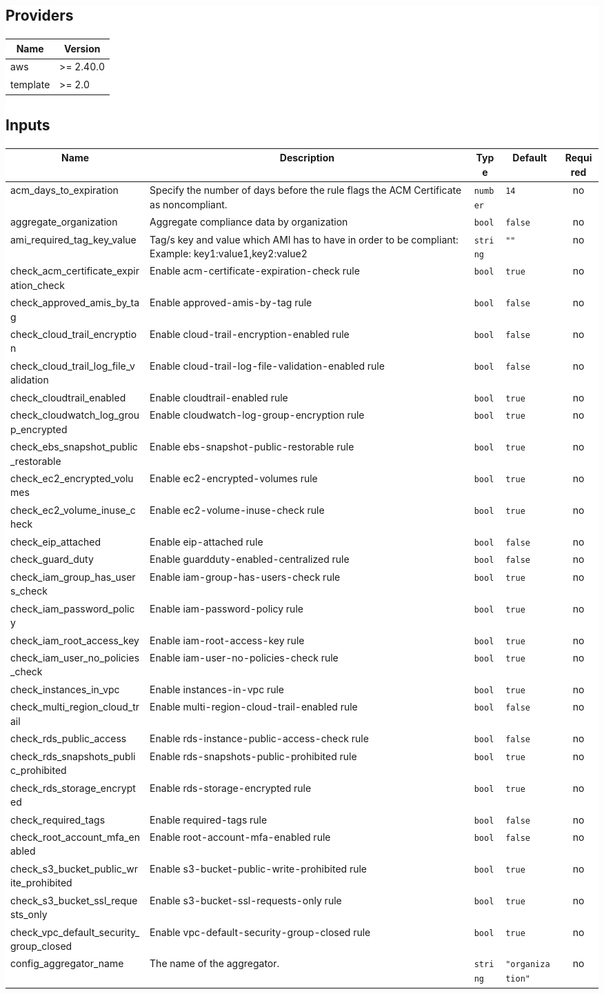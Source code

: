 ## Providers

| Name | Version |
|------|---------|
| aws | >= 2.40.0 |
| template | >= 2.0 |

## Inputs

| Name | Description | Type | Default | Required |
|------|-------------|------|---------|:--------:|
| acm\_days\_to\_expiration | Specify the number of days before the rule flags the ACM Certificate as noncompliant. | `number` | `14` | no |
| aggregate\_organization | Aggregate compliance data by organization | `bool` | `false` | no |
| ami\_required\_tag\_key\_value | Tag/s key and value which AMI has to have in order to be compliant: Example: key1:value1,key2:value2 | `string` | `""` | no |
| check\_acm\_certificate\_expiration\_check | Enable acm-certificate-expiration-check rule | `bool` | `true` | no |
| check\_approved\_amis\_by\_tag | Enable approved-amis-by-tag rule | `bool` | `false` | no |
| check\_cloud\_trail\_encryption | Enable cloud-trail-encryption-enabled rule | `bool` | `false` | no |
| check\_cloud\_trail\_log\_file\_validation | Enable cloud-trail-log-file-validation-enabled rule | `bool` | `false` | no |
| check\_cloudtrail\_enabled | Enable cloudtrail-enabled rule | `bool` | `true` | no |
| check\_cloudwatch\_log\_group\_encrypted | Enable cloudwatch-log-group-encryption rule | `bool` | `true` | no |
| check\_ebs\_snapshot\_public\_restorable | Enable ebs-snapshot-public-restorable rule | `bool` | `true` | no |
| check\_ec2\_encrypted\_volumes | Enable ec2-encrypted-volumes rule | `bool` | `true` | no |
| check\_ec2\_volume\_inuse\_check | Enable ec2-volume-inuse-check rule | `bool` | `true` | no |
| check\_eip\_attached | Enable eip-attached rule | `bool` | `false` | no |
| check\_guard\_duty | Enable guardduty-enabled-centralized rule | `bool` | `false` | no |
| check\_iam\_group\_has\_users\_check | Enable iam-group-has-users-check rule | `bool` | `true` | no |
| check\_iam\_password\_policy | Enable iam-password-policy rule | `bool` | `true` | no |
| check\_iam\_root\_access\_key | Enable iam-root-access-key rule | `bool` | `true` | no |
| check\_iam\_user\_no\_policies\_check | Enable iam-user-no-policies-check rule | `bool` | `true` | no |
| check\_instances\_in\_vpc | Enable instances-in-vpc rule | `bool` | `true` | no |
| check\_multi\_region\_cloud\_trail | Enable multi-region-cloud-trail-enabled rule | `bool` | `false` | no |
| check\_rds\_public\_access | Enable rds-instance-public-access-check rule | `bool` | `false` | no |
| check\_rds\_snapshots\_public\_prohibited | Enable rds-snapshots-public-prohibited rule | `bool` | `true` | no |
| check\_rds\_storage\_encrypted | Enable rds-storage-encrypted rule | `bool` | `true` | no |
| check\_required\_tags | Enable required-tags rule | `bool` | `false` | no |
| check\_root\_account\_mfa\_enabled | Enable root-account-mfa-enabled rule | `bool` | `false` | no |
| check\_s3\_bucket\_public\_write\_prohibited | Enable s3-bucket-public-write-prohibited rule | `bool` | `true` | no |
| check\_s3\_bucket\_ssl\_requests\_only | Enable s3-bucket-ssl-requests-only rule | `bool` | `true` | no |
| check\_vpc\_default\_security\_group\_closed | Enable vpc-default-security-group-closed rule | `bool` | `true` | no |
| config\_aggregator\_name | The name of the aggregator. | `string` | `"organization"` | no |